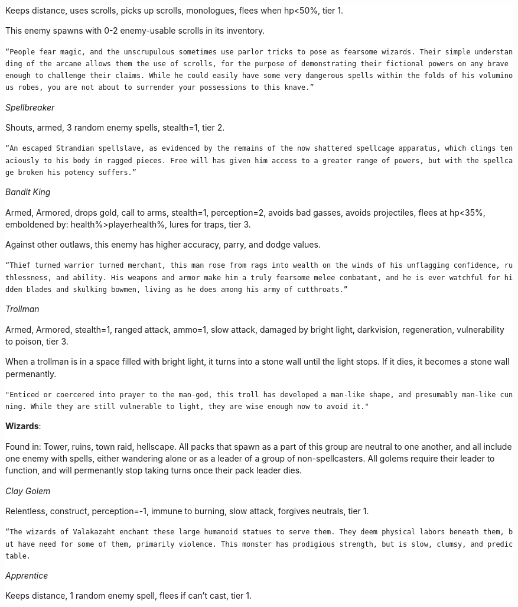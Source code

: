 Keeps distance, uses scrolls, picks up scrolls, monologues, flees when hp<50%, tier 1.

This enemy spawns with 0-2 enemy-usable scrolls in its inventory.

    “People fear magic, and the unscrupulous sometimes use parlor tricks to pose as fearsome wizards. Their simple understanding of the arcane allows them the use of scrolls, for the purpose of demonstrating their fictional powers on any brave enough to challenge their claims. While he could easily have some very dangerous spells within the folds of his voluminous robes, you are not about to surrender your possessions to this knave.”

*Spellbreaker*

Shouts, armed, 3 random enemy spells, stealth=1, tier 2.

    “An escaped Strandian spellslave, as evidenced by the remains of the now shattered spellcage apparatus, which clings tenaciously to his body in ragged pieces. Free will has given him access to a greater range of powers, but with the spellcage broken his potency suffers.”

*Bandit King*

Armed, Armored, drops gold, call to arms, stealth=1, perception=2, avoids bad gasses, avoids projectiles, flees at hp<35%, emboldened by: health%>playerhealth%, lures for traps, tier 3.

Against other outlaws, this enemy has higher accuracy, parry, and dodge values.

    “Thief turned warrior turned merchant, this man rose from rags into wealth on the winds of his unflagging confidence, ruthlessness, and ability. His weapons and armor make him a truly fearsome melee combatant, and he is ever watchful for hidden blades and skulking bowmen, living as he does among his army of cutthroats.”

*Trollman*

Armed, Armored, stealth=1, ranged attack, ammo=1, slow attack, damaged by bright light, darkvision, regeneration, vulnerability to poison, tier 3.

When a trollman is in a space filled with bright light, it turns into a stone wall until the light stops. If it dies, it becomes a stone wall permenantly.

    "Enticed or coercered into prayer to the man-god, this troll has developed a man-like shape, and presumably man-like cunning. While they are still vulnerable to light, they are wise enough now to avoid it."

**Wizards**:

Found in: Tower, ruins, town raid, hellscape.
All packs that spawn as a part of this group are neutral to one another, and all include one enemy with spells, either wandering alone or as a leader of a group of non-spellcasters. All golems require their leader to function, and will permenantly stop taking turns once their pack leader dies.

*Clay Golem*

Relentless, construct, perception=-1, immune to burning, slow attack, forgives neutrals, tier 1.

    “The wizards of Valakazaht enchant these large humanoid statues to serve them. They deem physical labors beneath them, but have need for some of them, primarily violence. This monster has prodigious strength, but is slow, clumsy, and predictable.

*Apprentice*

Keeps distance, 1 random enemy spell, flees if can’t cast, tier 1.
